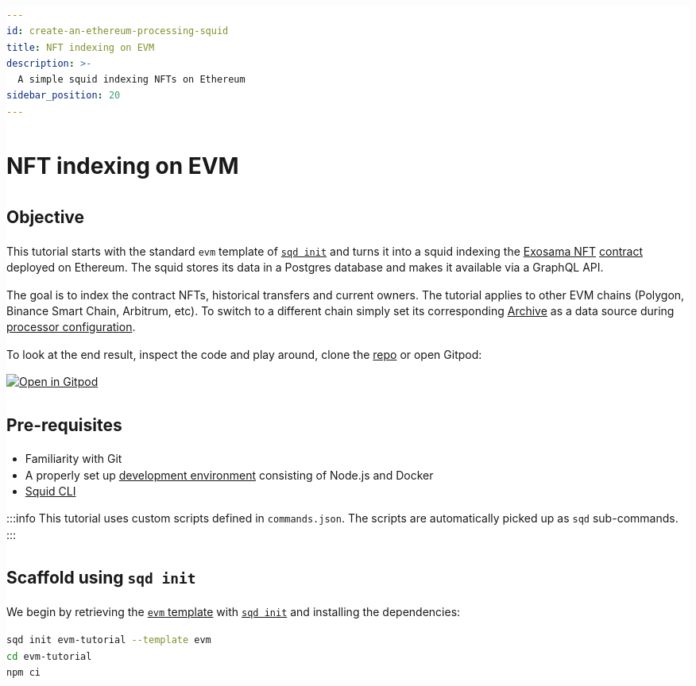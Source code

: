 ```yaml
---
id: create-an-ethereum-processing-squid
title: NFT indexing on EVM
description: >-
  A simple squid indexing NFTs on Ethereum
sidebar_position: 20
---
```


# NFT indexing on EVM

## Objective

This tutorial starts with the standard `evm` template of [`sqd init`](/firesquid/squid-cli/init) and turns it into a squid indexing the [Exosama NFT](https://exosama.com/) [contract](https://etherscan.io/address/0xac5c7493036de60e63eb81c5e9a440b42f47ebf5) deployed on Ethereum. The squid stores its data in a Postgres database and makes it available via a GraphQL API.

The goal is to index the contract NFTs, historical transfers and current owners. The tutorial applies to other EVM chains (Polygon, Binance Smart Chain, Arbitrum, etc). To switch to a different chain simply set its corresponding [Archive](/firesquid/archives/overview/) as a data source during [processor configuration](/firesquid/evm-indexing/configuration).

To look at the end result, inspect the code and play around, clone the [repo](https://github.com/subsquid/subsquid-ethereum-tutorial-example) or open Gitpod:

[![Open in Gitpod](https://gitpod.io/button/open-in-gitpod.svg)](https://gitpod.io#https://github.com/subsquid/subsquid-ethereum-tutorial-example.git)

## Pre-requisites

- Familiarity with Git 
- A properly set up [development environment](/firesquid/tutorials/development-environment-set-up) consisting of Node.js and Docker
- [Squid CLI](/firesquid/squid-cli/installation)

:::info
This tutorial uses custom scripts defined in `commands.json`. The scripts are automatically picked up as `sqd` sub-commands. 
:::

## Scaffold using `sqd init`

We begin by retrieving the [`evm` template](https://github.com/subsquid/squid-evm-template) with [`sqd init`](/firesquid/squid-cli/init) and installing the dependencies:

```bash
sqd init evm-tutorial --template evm
cd evm-tutorial
npm ci
```
